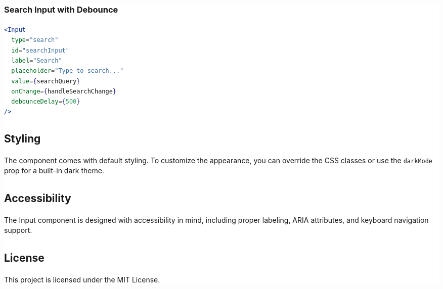 ### Search Input with Debounce

```jsx
<Input
  type="search"
  id="searchInput"
  label="Search"
  placeholder="Type to search..."
  value={searchQuery}
  onChange={handleSearchChange}
  debounceDelay={500}
/>
```

## Styling

The component comes with default styling. To customize the appearance, you can override the CSS classes or use the `darkMode` prop for a built-in dark theme.

## Accessibility

The Input component is designed with accessibility in mind, including proper labeling, ARIA attributes, and keyboard navigation support.

## License

This project is licensed under the MIT License.
